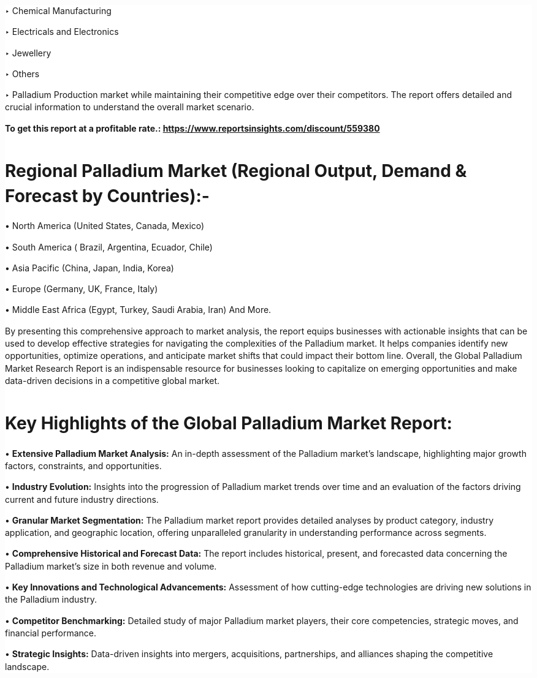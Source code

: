    ‣ Chemical Manufacturing

   ‣ Electricals and Electronics

   ‣ Jewellery

   ‣ Others

   ‣ Palladium Production market while maintaining their competitive edge over their competitors. The report offers detailed and crucial information to understand the overall market scenario.

<strong>To get this report at a profitable rate.: <a href=https://www.reportsinsights.com/discount/559380>https://www.reportsinsights.com/discount/559380</a></strong></font>

# <strong>Regional Palladium Market (Regional Output, Demand &amp; Forecast by Countries):-</strong>

• North America (United States, Canada, Mexico)

• South America ( Brazil, Argentina, Ecuador, Chile)

• Asia Pacific (China, Japan, India, Korea)

• Europe (Germany, UK, France, Italy)

• Middle East Africa (Egypt, Turkey, Saudi Arabia, Iran) And More.

By presenting this comprehensive approach to market analysis, the report equips businesses with actionable insights that can be used to develop effective strategies for navigating the complexities of the Palladium market. It helps companies identify new opportunities, optimize operations, and anticipate market shifts that could impact their bottom line. Overall, the Global Palladium Market Research Report is an indispensable resource for businesses looking to capitalize on emerging opportunities and make data-driven decisions in a competitive global market.

# <strong>Key Highlights of the Global Palladium Market Report:</strong>

• <strong>Extensive Palladium Market Analysis:</strong> An in-depth assessment of the Palladium market’s landscape, highlighting major growth factors, constraints, and opportunities.

• <strong>Industry Evolution:</strong> Insights into the progression of Palladium market trends over time and an evaluation of the factors driving current and future industry directions.

• <strong>Granular Market Segmentation:</strong> The Palladium market report provides detailed analyses by product category, industry application, and geographic location, offering unparalleled granularity in understanding performance across segments.

• <strong>Comprehensive Historical and Forecast Data:</strong> The report includes historical, present, and forecasted data concerning the Palladium market’s size in both revenue and volume.

• <strong>Key Innovations and Technological Advancements:</strong> Assessment of how cutting-edge technologies are driving new solutions in the Palladium industry.

• <strong>Competitor Benchmarking:</strong> Detailed study of major Palladium market players, their core competencies, strategic moves, and financial performance.

• <strong>Strategic Insights:</strong> Data-driven insights into mergers, acquisitions, partnerships, and alliances shaping the competitive landscape.
